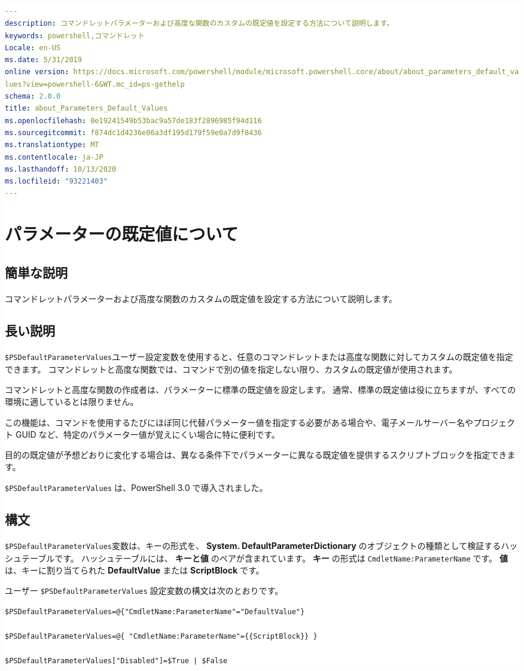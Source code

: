 ```yaml
---
description: コマンドレットパラメーターおよび高度な関数のカスタムの既定値を設定する方法について説明します。
keywords: powershell,コマンドレット
Locale: en-US
ms.date: 5/31/2019
online version: https://docs.microsoft.com/powershell/module/microsoft.powershell.core/about/about_parameters_default_values?view=powershell-6&WT.mc_id=ps-gethelp
schema: 2.0.0
title: about_Parameters_Default_Values
ms.openlocfilehash: 0e19241549b53bac9a57de183f2896985f94d116
ms.sourcegitcommit: f874dc1d4236e06a3df195d179f59e0a7d9f8436
ms.translationtype: MT
ms.contentlocale: ja-JP
ms.lasthandoff: 10/13/2020
ms.locfileid: "93221403"
---
```

# <a name="about-parameters-default-values"></a>パラメーターの既定値について

## <a name="short-description"></a>簡単な説明

コマンドレットパラメーターおよび高度な関数のカスタムの既定値を設定する方法について説明します。

## <a name="long-description"></a>長い説明

`$PSDefaultParameterValues`ユーザー設定変数を使用すると、任意のコマンドレットまたは高度な関数に対してカスタムの既定値を指定できます。 コマンドレットと高度な関数では、コマンドで別の値を指定しない限り、カスタムの既定値が使用されます。

コマンドレットと高度な関数の作成者は、パラメーターに標準の既定値を設定します。 通常、標準の既定値は役に立ちますが、すべての環境に適しているとは限りません。

この機能は、コマンドを使用するたびにほぼ同じ代替パラメーター値を指定する必要がある場合や、電子メールサーバー名やプロジェクト GUID など、特定のパラメーター値が覚えにくい場合に特に便利です。

目的の既定値が予想どおりに変化する場合は、異なる条件下でパラメーターに異なる既定値を提供するスクリプトブロックを指定できます。

`$PSDefaultParameterValues` は、PowerShell 3.0 で導入されました。

## <a name="syntax"></a>構文

`$PSDefaultParameterValues`変数は、キーの形式を、 **System. DefaultParameterDictionary** のオブジェクトの種類として検証するハッシュテーブルです。 ハッシュテーブルには、 **キーと値** のペアが含まれています。 **キー** の形式は `CmdletName:ParameterName` です。 **値** は、キーに割り当てられた **DefaultValue** または **ScriptBlock** です。

ユーザー `$PSDefaultParameterValues` 設定変数の構文は次のとおりです。

```
$PSDefaultParameterValues=@{"CmdletName:ParameterName"="DefaultValue"}

$PSDefaultParameterValues=@{ "CmdletName:ParameterName"={{ScriptBlock}} }

$PSDefaultParameterValues["Disabled"]=$True | $False
```
